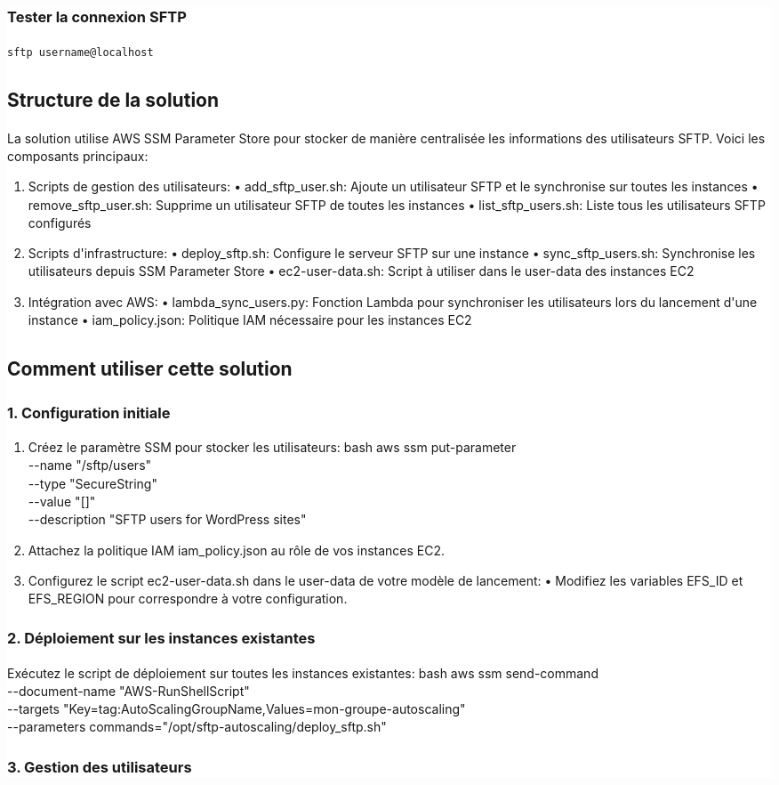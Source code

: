 ### Tester la connexion SFTP
```bash
sftp username@localhost
```

## Structure de la solution

La solution utilise AWS SSM Parameter Store pour stocker de manière centralisée les informations des utilisateurs SFTP. Voici les composants principaux:

1. Scripts de gestion des utilisateurs:
   • add_sftp_user.sh: Ajoute un utilisateur SFTP et le synchronise sur toutes les instances
   • remove_sftp_user.sh: Supprime un utilisateur SFTP de toutes les instances
   • list_sftp_users.sh: Liste tous les utilisateurs SFTP configurés

2. Scripts d'infrastructure:
   • deploy_sftp.sh: Configure le serveur SFTP sur une instance
   • sync_sftp_users.sh: Synchronise les utilisateurs depuis SSM Parameter Store
   • ec2-user-data.sh: Script à utiliser dans le user-data des instances EC2

3. Intégration avec AWS:
   • lambda_sync_users.py: Fonction Lambda pour synchroniser les utilisateurs lors du lancement d'une instance
   • iam_policy.json: Politique IAM nécessaire pour les instances EC2

## Comment utiliser cette solution

### 1. Configuration initiale

1. Créez le paramètre SSM pour stocker les utilisateurs:
bash
aws ssm put-parameter \
  --name "/sftp/users" \
  --type "SecureString" \
  --value "[]" \
  --description "SFTP users for WordPress sites"


2. Attachez la politique IAM iam_policy.json au rôle de vos instances EC2.

3. Configurez le script ec2-user-data.sh dans le user-data de votre modèle de lancement:
   • Modifiez les variables EFS_ID et EFS_REGION pour correspondre à votre configuration.

### 2. Déploiement sur les instances existantes

Exécutez le script de déploiement sur toutes les instances existantes:
bash
aws ssm send-command \
  --document-name "AWS-RunShellScript" \
  --targets "Key=tag:AutoScalingGroupName,Values=mon-groupe-autoscaling" \
  --parameters commands="/opt/sftp-autoscaling/deploy_sftp.sh"


### 3. Gestion des utilisateurs
